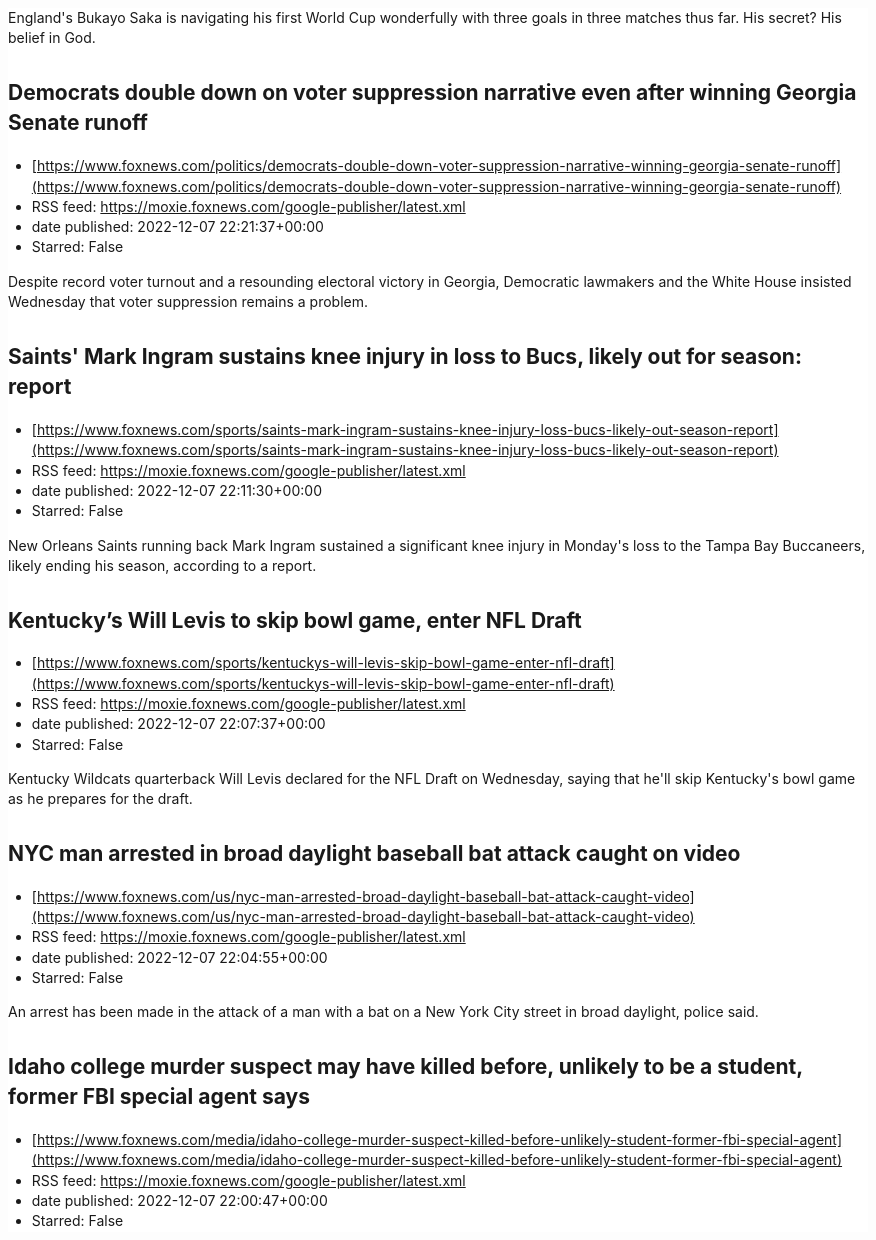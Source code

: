 England's Bukayo Saka is navigating his first World Cup wonderfully with three goals in three matches thus far. His secret? His belief in God.

## Democrats double down on voter suppression narrative even after winning Georgia Senate runoff
 - [https://www.foxnews.com/politics/democrats-double-down-voter-suppression-narrative-winning-georgia-senate-runoff](https://www.foxnews.com/politics/democrats-double-down-voter-suppression-narrative-winning-georgia-senate-runoff)
 - RSS feed: https://moxie.foxnews.com/google-publisher/latest.xml
 - date published: 2022-12-07 22:21:37+00:00
 - Starred: False

Despite record voter turnout and a resounding electoral victory in Georgia, Democratic lawmakers and the White House insisted Wednesday that voter suppression remains a problem.

## Saints' Mark Ingram sustains knee injury in loss to Bucs, likely out for season: report
 - [https://www.foxnews.com/sports/saints-mark-ingram-sustains-knee-injury-loss-bucs-likely-out-season-report](https://www.foxnews.com/sports/saints-mark-ingram-sustains-knee-injury-loss-bucs-likely-out-season-report)
 - RSS feed: https://moxie.foxnews.com/google-publisher/latest.xml
 - date published: 2022-12-07 22:11:30+00:00
 - Starred: False

New Orleans Saints running back Mark Ingram sustained a significant knee injury in Monday's loss to the Tampa Bay Buccaneers, likely ending his season, according to a report.

## Kentucky’s Will Levis to skip bowl game, enter NFL Draft
 - [https://www.foxnews.com/sports/kentuckys-will-levis-skip-bowl-game-enter-nfl-draft](https://www.foxnews.com/sports/kentuckys-will-levis-skip-bowl-game-enter-nfl-draft)
 - RSS feed: https://moxie.foxnews.com/google-publisher/latest.xml
 - date published: 2022-12-07 22:07:37+00:00
 - Starred: False

Kentucky Wildcats quarterback Will Levis declared for the NFL Draft on Wednesday, saying that he'll skip Kentucky's bowl game as he prepares for the draft.

## NYC man arrested in broad daylight baseball bat attack caught on video
 - [https://www.foxnews.com/us/nyc-man-arrested-broad-daylight-baseball-bat-attack-caught-video](https://www.foxnews.com/us/nyc-man-arrested-broad-daylight-baseball-bat-attack-caught-video)
 - RSS feed: https://moxie.foxnews.com/google-publisher/latest.xml
 - date published: 2022-12-07 22:04:55+00:00
 - Starred: False

An arrest has been made in the attack of a man with a bat on a New York City street in broad daylight, police said.

## Idaho college murder suspect may have killed before, unlikely to be a student, former FBI special agent says
 - [https://www.foxnews.com/media/idaho-college-murder-suspect-killed-before-unlikely-student-former-fbi-special-agent](https://www.foxnews.com/media/idaho-college-murder-suspect-killed-before-unlikely-student-former-fbi-special-agent)
 - RSS feed: https://moxie.foxnews.com/google-publisher/latest.xml
 - date published: 2022-12-07 22:00:47+00:00
 - Starred: False
